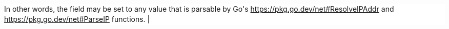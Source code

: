  In other words, the field may be set to any value that is parsable by Go's https://pkg.go.dev/net#ResolveIPAddr and https://pkg.go.dev/net#ParseIP functions. |
